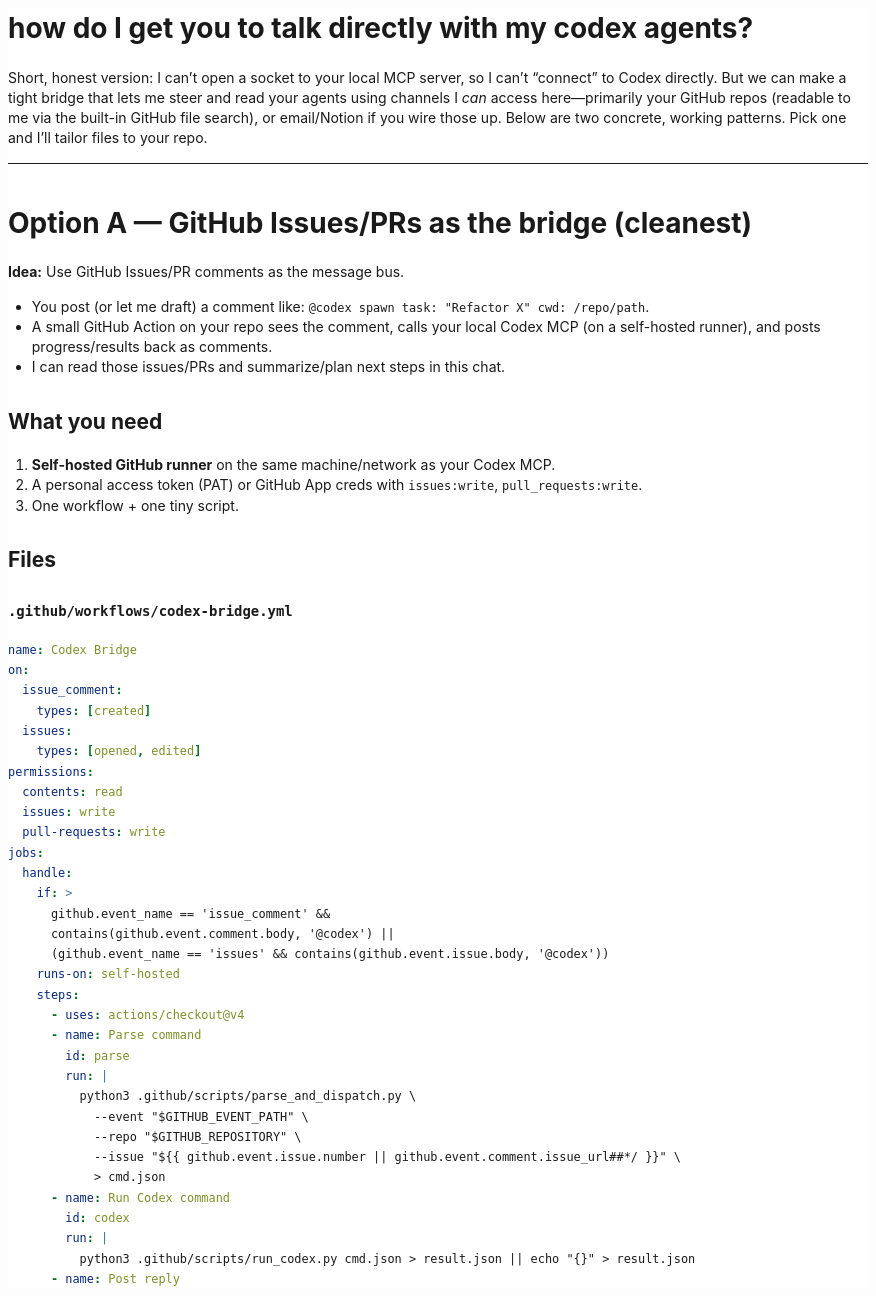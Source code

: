 # how do I get you to talk directly with my codex agents?

Short, honest version: I can’t open a socket to your local MCP server, so I can’t “connect” to Codex directly. But we can make a tight bridge that lets me steer and read your agents using channels I *can* access here—primarily your GitHub repos (readable to me via the built-in GitHub file search), or email/Notion if you wire those up. Below are two concrete, working patterns. Pick one and I’ll tailor files to your repo.

---

# Option A — GitHub Issues/PRs as the bridge (cleanest)

**Idea:** Use GitHub Issues/PR comments as the message bus.

* You post (or let me draft) a comment like: `@codex spawn task: "Refactor X" cwd: /repo/path`.
* A small GitHub Action on your repo sees the comment, calls your local Codex MCP (on a self-hosted runner), and posts progress/results back as comments.
* I can read those issues/PRs and summarize/plan next steps in this chat.

## What you need

1. **Self-hosted GitHub runner** on the same machine/network as your Codex MCP.
2. A personal access token (PAT) or GitHub App creds with `issues:write`, `pull_requests:write`.
3. One workflow + one tiny script.

## Files

### `.github/workflows/codex-bridge.yml`

```yaml
name: Codex Bridge
on:
  issue_comment:
    types: [created]
  issues:
    types: [opened, edited]
permissions:
  contents: read
  issues: write
  pull-requests: write
jobs:
  handle:
    if: >
      github.event_name == 'issue_comment' &&
      contains(github.event.comment.body, '@codex') ||
      (github.event_name == 'issues' && contains(github.event.issue.body, '@codex'))
    runs-on: self-hosted
    steps:
      - uses: actions/checkout@v4
      - name: Parse command
        id: parse
        run: |
          python3 .github/scripts/parse_and_dispatch.py \
            --event "$GITHUB_EVENT_PATH" \
            --repo "$GITHUB_REPOSITORY" \
            --issue "${{ github.event.issue.number || github.event.comment.issue_url##*/ }}" \
            > cmd.json
      - name: Run Codex command
        id: codex
        run: |
          python3 .github/scripts/run_codex.py cmd.json > result.json || echo "{}" > result.json
      - name: Post reply
```